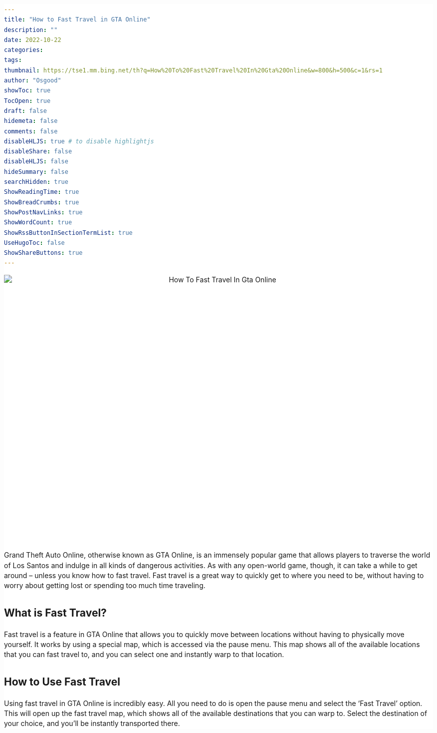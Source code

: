 ```yaml
---
title: "How to Fast Travel in GTA Online"
description: ""
date: 2022-10-22
categories: 
tags: 
thumbnail: https://tse1.mm.bing.net/th?q=How%20To%20Fast%20Travel%20In%20Gta%20Online&w=800&h=500&c=1&rs=1
author: "Osgood"
showToc: true
TocOpen: true
draft: false
hidemeta: false
comments: false
disableHLJS: true # to disable highlightjs
disableShare: false
disableHLJS: false
hideSummary: false
searchHidden: true
ShowReadingTime: true
ShowBreadCrumbs: true
ShowPostNavLinks: true
ShowWordCount: true
ShowRssButtonInSectionTermList: true
UseHugoToc: false
ShowShareButtons: true
---
```


<center>
	<img src="https://tse1.mm.bing.net/th?q=How%20To%20Fast%20Travel%20In%20Gta%20Online&w=800&h=500&c=1&rs=1" alt="How To Fast Travel In Gta Online" width="800" height="500" style="display: block; width: 100%; height: auto">
</center>

<p>Grand Theft Auto Online, otherwise known as GTA Online, is an immensely popular game that allows players to traverse the world of Los Santos and indulge in all kinds of dangerous activities. As with any open-world game, though, it can take a while to get around – unless you know how to fast travel. Fast travel is a great way to quickly get to where you need to be, without having to worry about getting lost or spending too much time traveling.</p>

<h2>What is Fast Travel?</h2>

<p>Fast travel is a feature in GTA Online that allows you to quickly move between locations without having to physically move yourself. It works by using a special map, which is accessed via the pause menu. This map shows all of the available locations that you can fast travel to, and you can select one and instantly warp to that location.</p>

<h2>How to Use Fast Travel</h2>

<p>Using fast travel in GTA Online is incredibly easy. All you need to do is open the pause menu and select the ‘Fast Travel’ option. This will open up the fast travel map, which shows all of the available destinations that you can warp to. Select the destination of your choice, and you’ll be instantly transported there.</p>
